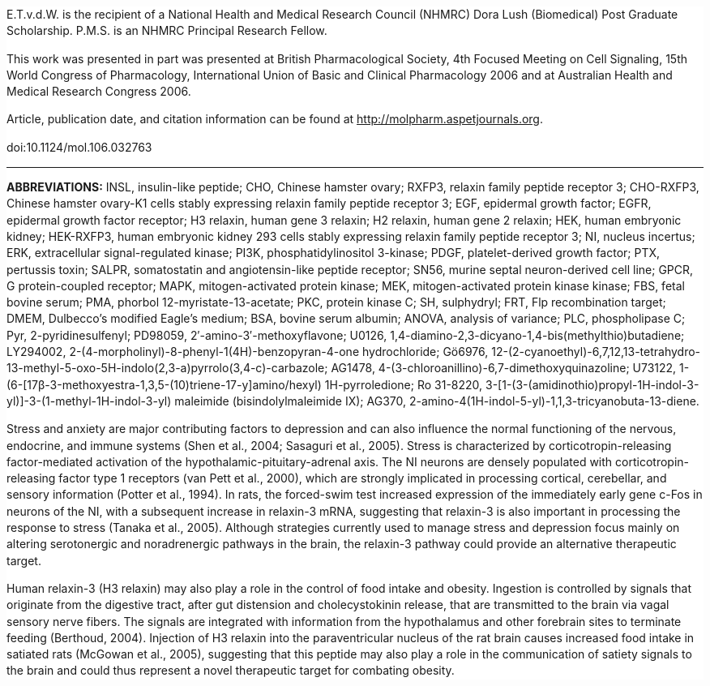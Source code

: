 E.T.v.d.W. is the recipient of a National Health and Medical Research Council (NHMRC) Dora Lush (Biomedical) Post Graduate Scholarship. P.M.S. is an NHMRC Principal Research Fellow.

This work was presented in part was presented at British Pharmacological Society, 4th Focused Meeting on Cell Signaling, 15th World Congress of Pharmacology, International Union of Basic and Clinical Pharmacology 2006 and at Australian Health and Medical Research Congress 2006.

Article, publication date, and citation information can be found at http://molpharm.aspetjournals.org.

doi:10.1124/mol.106.032763

---

**ABBREVIATIONS:** INSL, insulin-like peptide; CHO, Chinese hamster ovary; RXFP3, relaxin family peptide receptor 3; CHO-RXFP3, Chinese hamster ovary-K1 cells stably expressing relaxin family peptide receptor 3; EGF, epidermal growth factor; EGFR, epidermal growth factor receptor; H3 relaxin, human gene 3 relaxin; H2 relaxin, human gene 2 relaxin; HEK, human embryonic kidney; HEK-RXFP3, human embryonic kidney 293 cells stably expressing relaxin family peptide receptor 3; NI, nucleus incertus; ERK, extracellular signal-regulated kinase; PI3K, phosphatidylinositol 3-kinase; PDGF, platelet-derived growth factor; PTX, pertussis toxin; SALPR, somatostatin and angiotensin-like peptide receptor; SN56, murine septal neuron-derived cell line; GPCR, G protein-coupled receptor; MAPK, mitogen-activated protein kinase; MEK, mitogen-activated protein kinase kinase; FBS, fetal bovine serum; PMA, phorbol 12-myristate-13-acetate; PKC, protein kinase C; SH, sulphydryl; FRT, Flp recombination target; DMEM, Dulbecco’s modified Eagle’s medium; BSA, bovine serum albumin; ANOVA, analysis of variance; PLC, phospholipase C; Pyr, 2-pyridinesulfenyl; PD98059, 2′-amino-3′-methoxyflavone; U0126, 1,4-diamino-2,3-dicyano-1,4-bis(methylthio)butadiene; LY294002, 2-(4-morpholinyl)-8-phenyl-1(4H)-benzopyran-4-one hydrochloride; Gö6976, 12-(2-cyanoethyl)-6,7,12,13-tetrahydro-13-methyl-5-oxo-5H-indolo(2,3-a)pyrrolo(3,4-c)-carbazole; AG1478, 4-(3-chloroanillino)-6,7-dimethoxyquinazoline; U73122, 1-(6-[17β-3-methoxyestra-1,3,5-(10)triene-17-y]amino/hexyl) 1H-pyrroledione; Ro 31-8220, 3-[1-(3-(amidinothio)propyl-1H-indol-3-yl)]-3-(1-methyl-1H-indol-3-yl) maleimide (bisindolylmaleimide IX); AG370, 2-amino-4(1H-indol-5-yl)-1,1,3-tricyanobuta-13-diene.

Stress and anxiety are major contributing factors to depression and can also influence the normal functioning of the nervous, endocrine, and immune systems (Shen et al., 2004; Sasaguri et al., 2005). Stress is characterized by corticotropin-releasing factor-mediated activation of the hypothalamic-pituitary-adrenal axis. The NI neurons are densely populated with corticotropin-releasing factor type 1 receptors (van Pett et al., 2000), which are strongly implicated in processing cortical, cerebellar, and sensory information (Potter et al., 1994). In rats, the forced-swim test increased expression of the immediately early gene c-Fos in neurons of the NI, with a subsequent increase in relaxin-3 mRNA, suggesting that relaxin-3 is also important in processing the response to stress (Tanaka et al., 2005). Although strategies currently used to manage stress and depression focus mainly on altering serotonergic and noradrenergic pathways in the brain, the relaxin-3 pathway could provide an alternative therapeutic target.

Human relaxin-3 (H3 relaxin) may also play a role in the control of food intake and obesity. Ingestion is controlled by signals that originate from the digestive tract, after gut distension and cholecystokinin release, that are transmitted to the brain via vagal sensory nerve fibers. The signals are integrated with information from the hypothalamus and other forebrain sites to terminate feeding (Berthoud, 2004). Injection of H3 relaxin into the paraventricular nucleus of the rat brain causes increased food intake in satiated rats (McGowan et al., 2005), suggesting that this peptide may also play a role in the communication of satiety signals to the brain and could thus represent a novel therapeutic target for combating obesity.

